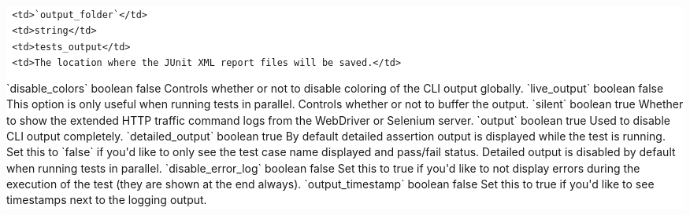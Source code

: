      <td>`output_folder`</td>
     <td>string</td>
     <td>tests_output</td>
     <td>The location where the JUnit XML report files will be saved.</td>
   </tr>
   
   <tr>
     <td>`disable_colors`</td>
     <td>boolean</td>
     <td>false</td>
     <td>Controls whether or not to disable coloring of the CLI output globally.</td>
   </tr>
   
   <tr>
    <td>`live_output`</td>
    <td>boolean</td>
    <td>false</td>
    <td>This option is only useful when running tests in parallel. Controls whether or not to buffer the output.</td>
  </tr>
  
  <tr>
    <td>`silent`</td>
    <td>boolean</td>
    <td>true</td>
    <td>Whether to show the extended HTTP traffic command logs from the WebDriver or Selenium server.</td>
  </tr>
       
  <tr>
    <td>`output`</td>
    <td>boolean</td>
    <td>true</td>
    <td>Used to disable CLI output completely.</td>
  </tr>
  
  <tr>
    <td>`detailed_output`</td>
    <td>boolean</td>
    <td>true</td>
    <td>By default detailed assertion output is displayed while the test is running. Set this to `false` if you'd like to only see the test case name displayed and pass/fail status. Detailed output is disabled by default when running tests in parallel.</td>
  </tr>

  <tr>
    <td>`disable_error_log`</td>
    <td>boolean</td>
    <td>false</td>
    <td>Set this to true if you'd like to not display errors during the execution of the test (they are shown at the end always).</td>
  </tr> 
  
  <tr>
    <td>`output_timestamp`</td>
    <td>boolean</td>
    <td>false</td>
    <td>Set this to true if you'd like to see timestamps next to the logging output.</td>
  </tr> 
  